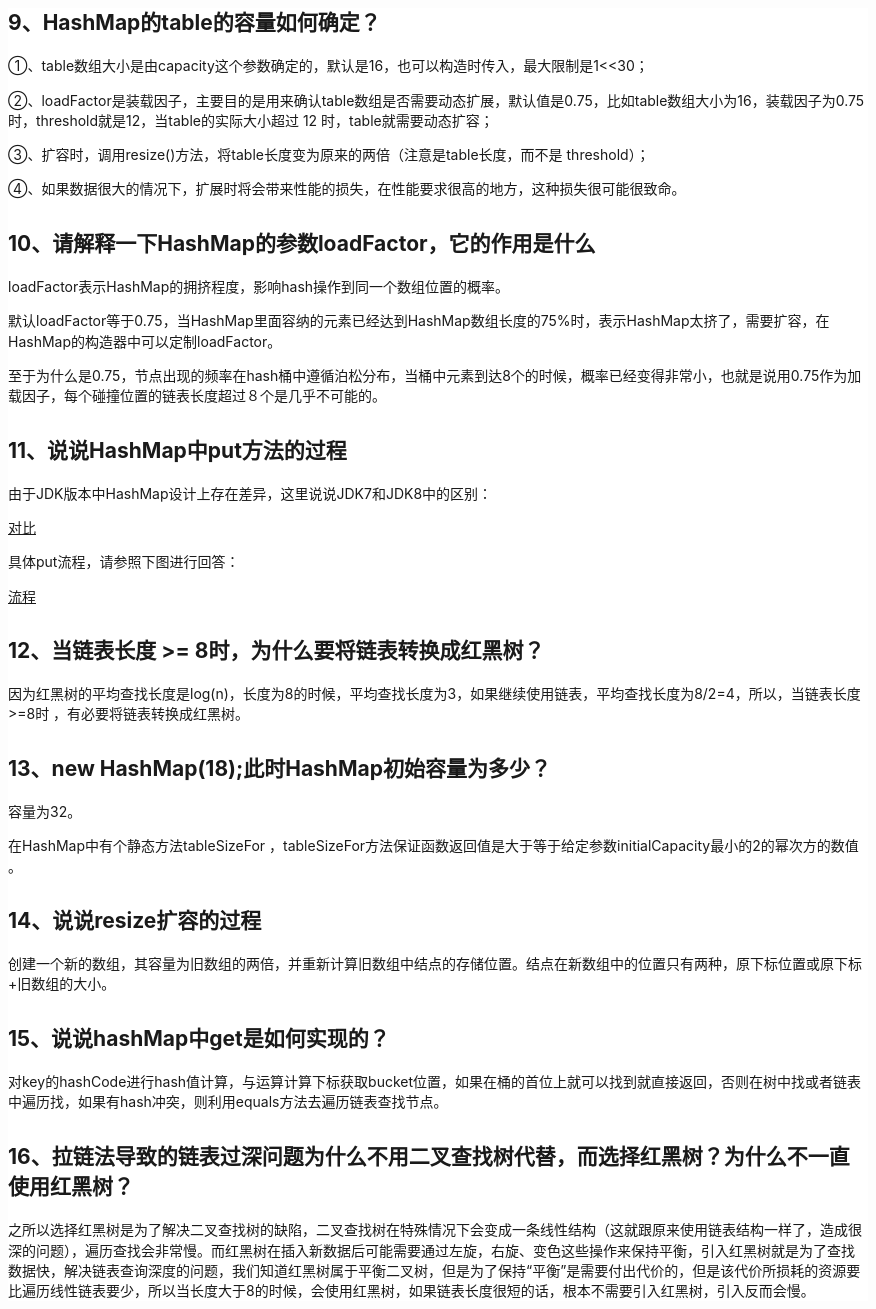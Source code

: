 
## 9、HashMap的table的容量如何确定？
①、table数组大小是由capacity这个参数确定的，默认是16，也可以构造时传入，最大限制是1<<30；

②、loadFactor是装载因子，主要目的是用来确认table数组是否需要动态扩展，默认值是0.75，比如table数组大小为16，装载因子为0.75时，threshold就是12，当table的实际大小超过 12 时，table就需要动态扩容；

③、扩容时，调用resize()方法，将table长度变为原来的两倍（注意是table长度，而不是 threshold）；

④、如果数据很大的情况下，扩展时将会带来性能的损失，在性能要求很高的地方，这种损失很可能很致命。

## 10、请解释一下HashMap的参数loadFactor，它的作用是什么

loadFactor表示HashMap的拥挤程度，影响hash操作到同一个数组位置的概率。

默认loadFactor等于0.75，当HashMap里面容纳的元素已经达到HashMap数组长度的75%时，表示HashMap太挤了，需要扩容，在HashMap的构造器中可以定制loadFactor。

至于为什么是0.75，节点出现的频率在hash桶中遵循泊松分布，当桶中元素到达8个的时候，概率已经变得非常小，也就是说用0.75作为加载因子，每个碰撞位置的链表长度超过８个是几乎不可能的。

## 11、说说HashMap中put方法的过程

由于JDK版本中HashMap设计上存在差异，这里说说JDK7和JDK8中的区别：

[对比](https://github.com/chaofengliu/AndroidInterviews/blob/main/img/70710b47dff9b7c924c718c3a4b59705ce4f293f.png%40942w_progressive.png)

具体put流程，请参照下图进行回答：

[流程](https://github.com/chaofengliu/AndroidInterviews/blob/main/img/b3927896b2cb11b327b3c18f8aff334ee7ac48f4.png%40942w_progressive.png)


## 12、当链表长度 >= 8时，为什么要将链表转换成红黑树？

因为红黑树的平均查找长度是log(n)，长度为8的时候，平均查找长度为3，如果继续使用链表，平均查找长度为8/2=4，所以，当链表长度>=8时 ，有必要将链表转换成红黑树。

## 13、new HashMap(18);此时HashMap初始容量为多少？
容量为32。

在HashMap中有个静态方法tableSizeFor ，tableSizeFor方法保证函数返回值是大于等于给定参数initialCapacity最小的2的幂次方的数值 。

## 14、说说resize扩容的过程
创建一个新的数组，其容量为旧数组的两倍，并重新计算旧数组中结点的存储位置。结点在新数组中的位置只有两种，原下标位置或原下标+旧数组的大小。


## 15、说说hashMap中get是如何实现的？
对key的hashCode进行hash值计算，与运算计算下标获取bucket位置，如果在桶的首位上就可以找到就直接返回，否则在树中找或者链表中遍历找，如果有hash冲突，则利用equals方法去遍历链表查找节点。

## 16、拉链法导致的链表过深问题为什么不用二叉查找树代替，而选择红黑树？为什么不一直使用红黑树？
之所以选择红黑树是为了解决二叉查找树的缺陷，二叉查找树在特殊情况下会变成一条线性结构（这就跟原来使用链表结构一样了，造成很深的问题），遍历查找会非常慢。而红黑树在插入新数据后可能需要通过左旋，右旋、变色这些操作来保持平衡，引入红黑树就是为了查找数据快，解决链表查询深度的问题，我们知道红黑树属于平衡二叉树，但是为了保持“平衡”是需要付出代价的，但是该代价所损耗的资源要比遍历线性链表要少，所以当长度大于8的时候，会使用红黑树，如果链表长度很短的话，根本不需要引入红黑树，引入反而会慢。
